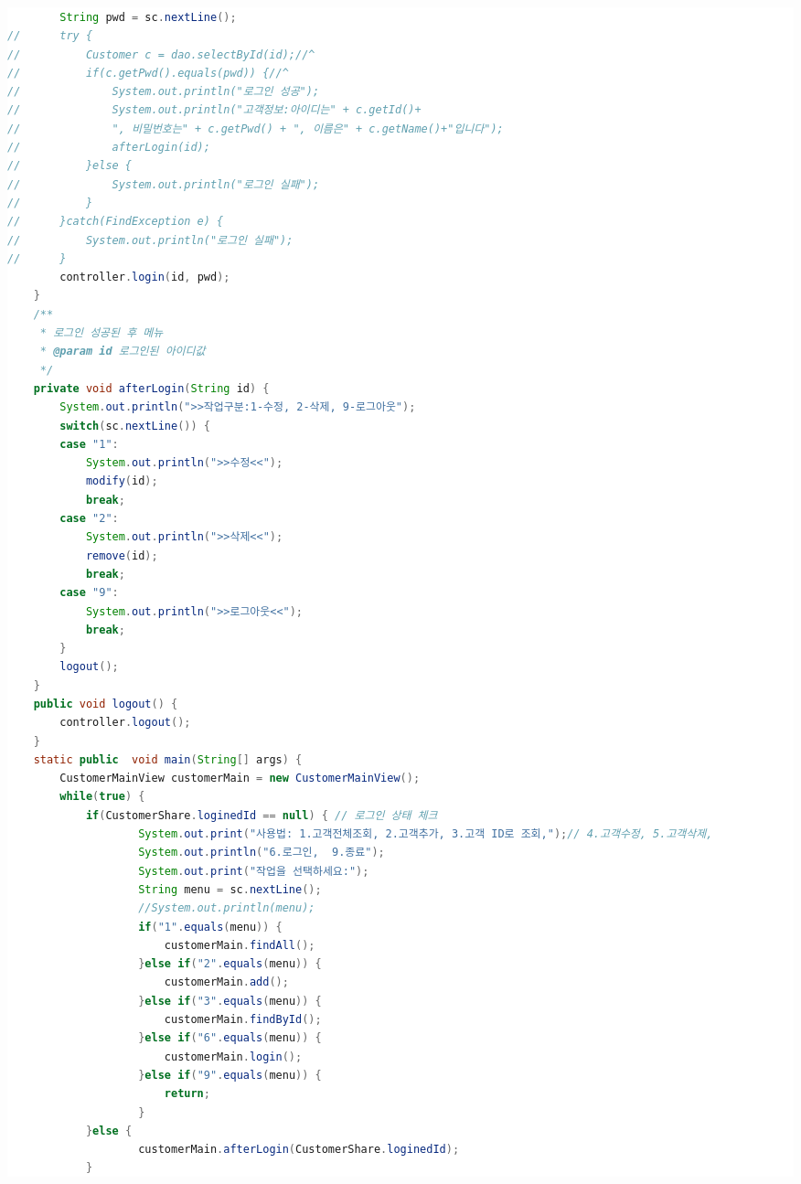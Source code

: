 ```java
		String pwd = sc.nextLine();
//		try {
//			Customer c = dao.selectById(id);//^
//			if(c.getPwd().equals(pwd)) {//^
//				System.out.println("로그인 성공");	
//				System.out.println("고객정보:아이디는" + c.getId()+
//				", 비밀번호는" + c.getPwd() + ", 이름은" + c.getName()+"입니다");
//				afterLogin(id);
//			}else {
//				System.out.println("로그인 실패");
//			}
//		}catch(FindException e) {
//			System.out.println("로그인 실패");
//		}		
		controller.login(id, pwd);
	}
	/**
	 * 로그인 성공된 후 메뉴
	 * @param id 로그인된 아이디값
	 */
	private void afterLogin(String id) {
		System.out.println(">>작업구분:1-수정, 2-삭제, 9-로그아웃");
		switch(sc.nextLine()) {
		case "1":
			System.out.println(">>수정<<");
			modify(id);
			break;
		case "2":
			System.out.println(">>삭제<<");
			remove(id);
			break;
		case "9":
			System.out.println(">>로그아웃<<");
			break;
		}
		logout();
	}
	public void logout() {
		controller.logout();
	}
	static public  void main(String[] args) {
		CustomerMainView customerMain = new CustomerMainView();
		while(true) {
			if(CustomerShare.loginedId == null) { // 로그인 상태 체크
					System.out.print("사용법: 1.고객전체조회, 2.고객추가, 3.고객 ID로 조회,");// 4.고객수정, 5.고객삭제, 
					System.out.println("6.로그인,  9.종료");
					System.out.print("작업을 선택하세요:");
					String menu = sc.nextLine();
					//System.out.println(menu);
					if("1".equals(menu)) {
						customerMain.findAll();
					}else if("2".equals(menu)) {
						customerMain.add();
					}else if("3".equals(menu)) {
						customerMain.findById();
					}else if("6".equals(menu)) {
						customerMain.login();				
					}else if("9".equals(menu)) {				
						return;
					}
			}else {
					customerMain.afterLogin(CustomerShare.loginedId);
			}
```